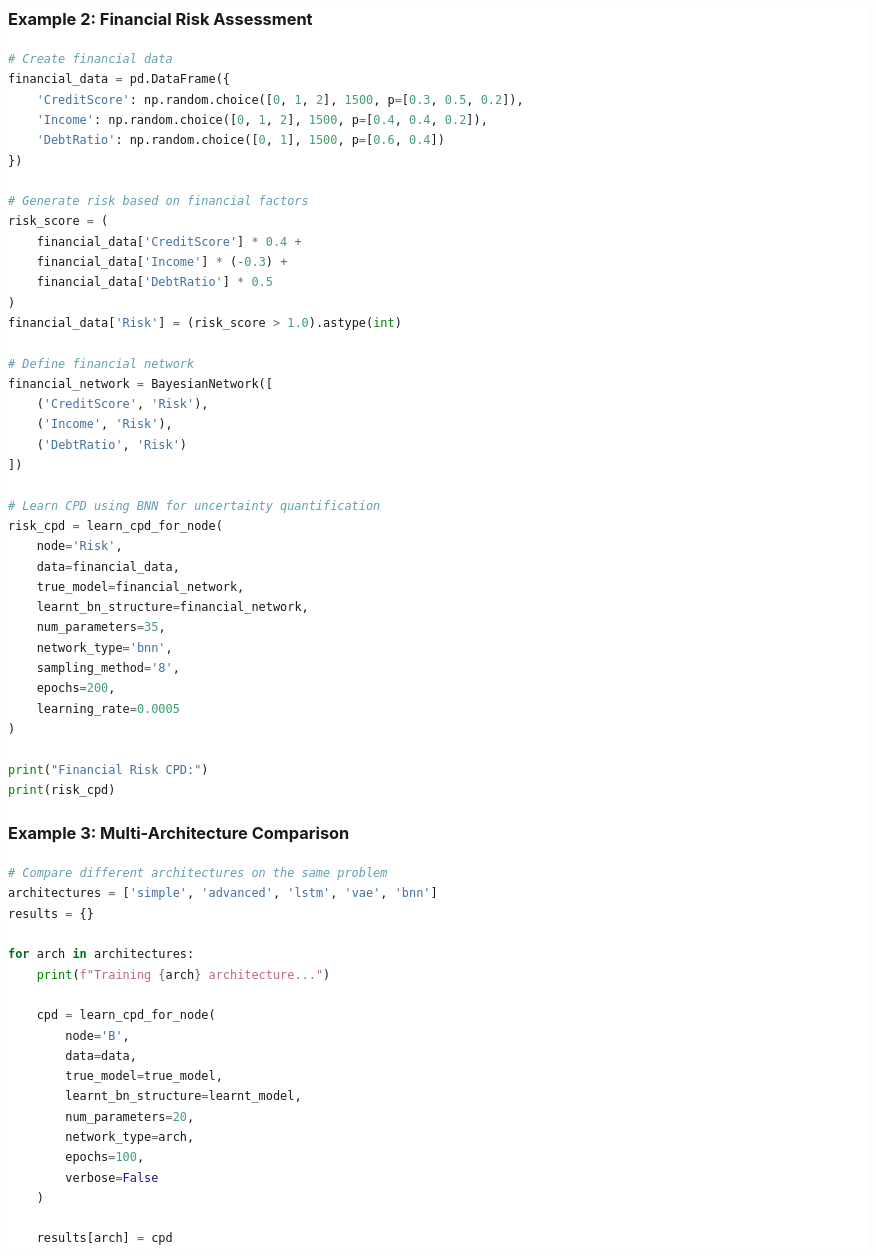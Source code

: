 ### Example 2: Financial Risk Assessment

```python
# Create financial data
financial_data = pd.DataFrame({
    'CreditScore': np.random.choice([0, 1, 2], 1500, p=[0.3, 0.5, 0.2]),
    'Income': np.random.choice([0, 1, 2], 1500, p=[0.4, 0.4, 0.2]),
    'DebtRatio': np.random.choice([0, 1], 1500, p=[0.6, 0.4])
})

# Generate risk based on financial factors
risk_score = (
    financial_data['CreditScore'] * 0.4 + 
    financial_data['Income'] * (-0.3) + 
    financial_data['DebtRatio'] * 0.5
)
financial_data['Risk'] = (risk_score > 1.0).astype(int)

# Define financial network
financial_network = BayesianNetwork([
    ('CreditScore', 'Risk'),
    ('Income', 'Risk'),
    ('DebtRatio', 'Risk')
])

# Learn CPD using BNN for uncertainty quantification
risk_cpd = learn_cpd_for_node(
    node='Risk',
    data=financial_data,
    true_model=financial_network,
    learnt_bn_structure=financial_network,
    num_parameters=35,
    network_type='bnn',
    sampling_method='8',
    epochs=200,
    learning_rate=0.0005
)

print("Financial Risk CPD:")
print(risk_cpd)
```

### Example 3: Multi-Architecture Comparison

```python
# Compare different architectures on the same problem
architectures = ['simple', 'advanced', 'lstm', 'vae', 'bnn']
results = {}

for arch in architectures:
    print(f"Training {arch} architecture...")
    
    cpd = learn_cpd_for_node(
        node='B',
        data=data,
        true_model=true_model,
        learnt_bn_structure=learnt_model,
        num_parameters=20,
        network_type=arch,
        epochs=100,
        verbose=False
    )
    
    results[arch] = cpd
```